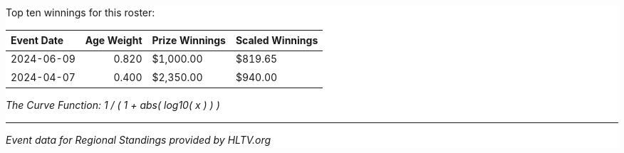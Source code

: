 Top ten winnings for this roster:<br />

| Event Date | Age Weight | Prize Winnings | Scaled Winnings |
| :- | -: | :- | :- |
| 2024-06-09 |      0.820 | $1,000.00      | $819.65         |
| 2024-04-07 |      0.400 | $2,350.00      | $940.00         |


<span id="curveFunction"></span>_The Curve Function: 1 / ( 1 + abs( log10( x ) ) )_<br />

---
_Event data for Regional Standings provided by HLTV.org_<br />
